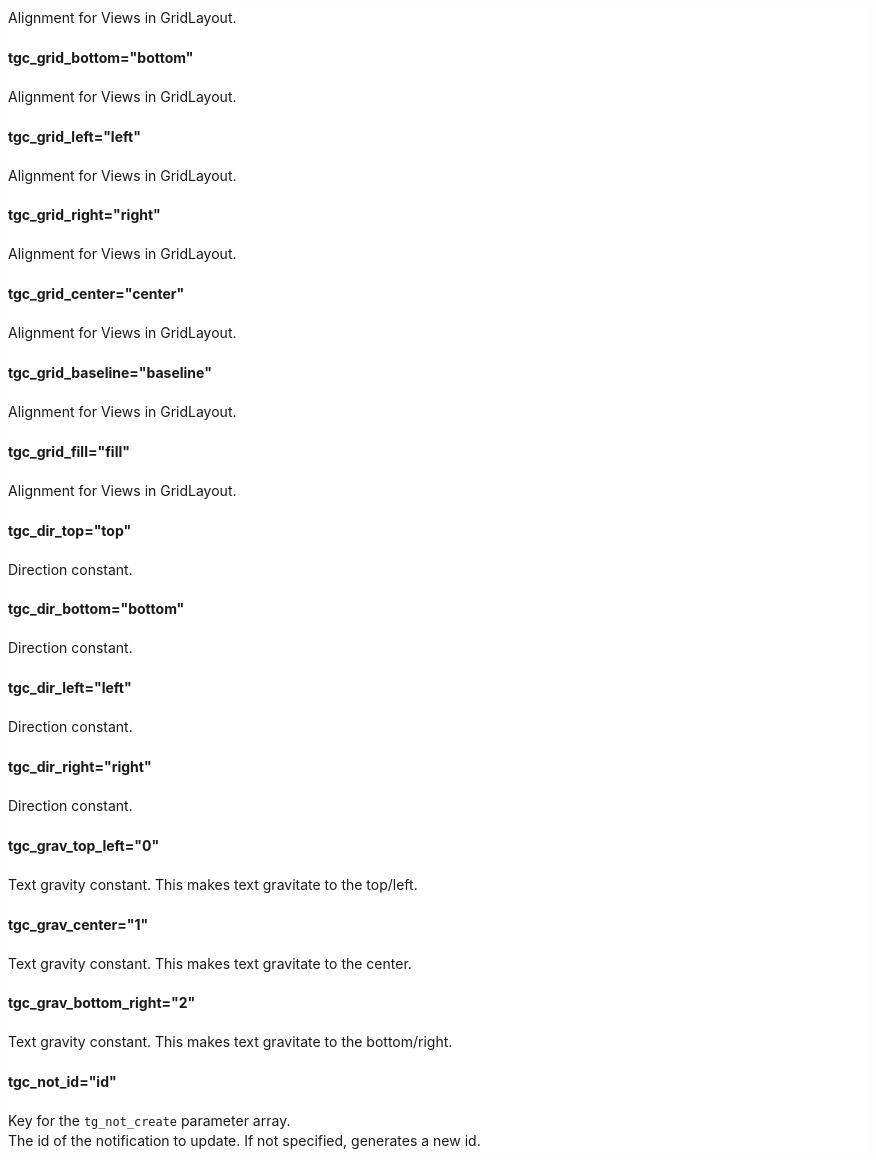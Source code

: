 Alignment for Views in GridLayout.

#### tgc_grid_bottom="bottom"

Alignment for Views in GridLayout.

#### tgc_grid_left="left"

Alignment for Views in GridLayout.

#### tgc_grid_right="right"

Alignment for Views in GridLayout.

#### tgc_grid_center="center"

Alignment for Views in GridLayout.

#### tgc_grid_baseline="baseline"

Alignment for Views in GridLayout.

#### tgc_grid_fill="fill"

Alignment for Views in GridLayout.

#### tgc_dir_top="top"

Direction constant.

#### tgc_dir_bottom="bottom"

Direction constant.

#### tgc_dir_left="left"

Direction constant.

#### tgc_dir_right="right"

Direction constant.

#### tgc_grav_top_left="0"

Text gravity constant. This makes text gravitate to the top/left.

#### tgc_grav_center="1"

Text gravity constant. This makes text gravitate to the center.

#### tgc_grav_bottom_right="2"

Text gravity constant. This makes text gravitate to the bottom/right.

#### tgc_not_id="id"

Key for the `tg_not_create` parameter array.  
The id of the notification to update. If not specified, generates a new id.
